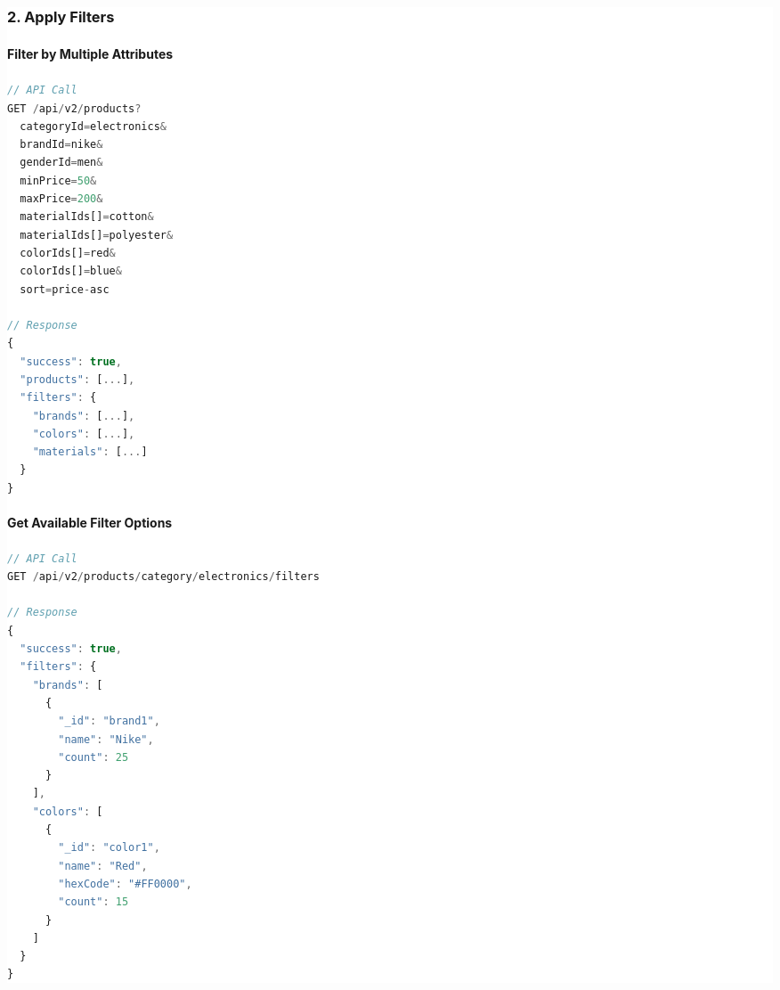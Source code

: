 ### 2. Apply Filters

#### Filter by Multiple Attributes
```javascript
// API Call
GET /api/v2/products?
  categoryId=electronics&
  brandId=nike&
  genderId=men&
  minPrice=50&
  maxPrice=200&
  materialIds[]=cotton&
  materialIds[]=polyester&
  colorIds[]=red&
  colorIds[]=blue&
  sort=price-asc

// Response
{
  "success": true,
  "products": [...],
  "filters": {
    "brands": [...],
    "colors": [...],
    "materials": [...]
  }
}
```

#### Get Available Filter Options
```javascript
// API Call
GET /api/v2/products/category/electronics/filters

// Response
{
  "success": true,
  "filters": {
    "brands": [
      {
        "_id": "brand1",
        "name": "Nike",
        "count": 25
      }
    ],
    "colors": [
      {
        "_id": "color1",
        "name": "Red",
        "hexCode": "#FF0000",
        "count": 15
      }
    ]
  }
}
```
